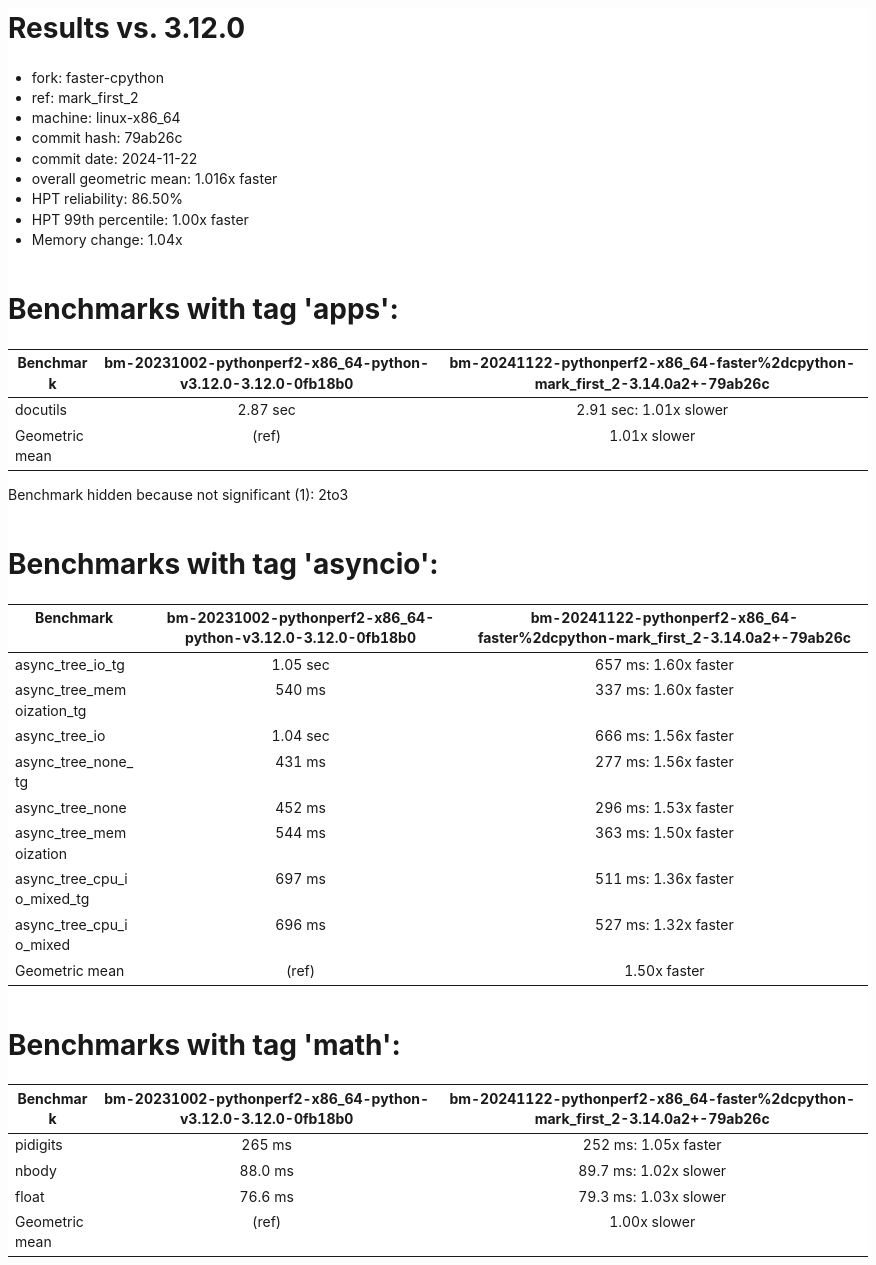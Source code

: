 # Results vs. 3.12.0

- fork: faster-cpython
- ref: mark_first_2
- machine: linux-x86_64
- commit hash: 79ab26c
- commit date: 2024-11-22
- overall geometric mean: 1.016x faster
- HPT reliability: 86.50%
- HPT 99th percentile: 1.00x faster
- Memory change: 1.04x

Benchmarks with tag 'apps':
===========================

| Benchmark      | bm-20231002-pythonperf2-x86_64-python-v3.12.0-3.12.0-0fb18b0 | bm-20241122-pythonperf2-x86_64-faster%2dcpython-mark_first_2-3.14.0a2+-79ab26c |
|----------------|:------------------------------------------------------------:|:------------------------------------------------------------------------------:|
| docutils       | 2.87 sec                                                     | 2.91 sec: 1.01x slower                                                         |
| Geometric mean | (ref)                                                        | 1.01x slower                                                                   |

Benchmark hidden because not significant (1): 2to3

Benchmarks with tag 'asyncio':
==============================

| Benchmark                  | bm-20231002-pythonperf2-x86_64-python-v3.12.0-3.12.0-0fb18b0 | bm-20241122-pythonperf2-x86_64-faster%2dcpython-mark_first_2-3.14.0a2+-79ab26c |
|----------------------------|:------------------------------------------------------------:|:------------------------------------------------------------------------------:|
| async_tree_io_tg           | 1.05 sec                                                     | 657 ms: 1.60x faster                                                           |
| async_tree_memoization_tg  | 540 ms                                                       | 337 ms: 1.60x faster                                                           |
| async_tree_io              | 1.04 sec                                                     | 666 ms: 1.56x faster                                                           |
| async_tree_none_tg         | 431 ms                                                       | 277 ms: 1.56x faster                                                           |
| async_tree_none            | 452 ms                                                       | 296 ms: 1.53x faster                                                           |
| async_tree_memoization     | 544 ms                                                       | 363 ms: 1.50x faster                                                           |
| async_tree_cpu_io_mixed_tg | 697 ms                                                       | 511 ms: 1.36x faster                                                           |
| async_tree_cpu_io_mixed    | 696 ms                                                       | 527 ms: 1.32x faster                                                           |
| Geometric mean             | (ref)                                                        | 1.50x faster                                                                   |

Benchmarks with tag 'math':
===========================

| Benchmark      | bm-20231002-pythonperf2-x86_64-python-v3.12.0-3.12.0-0fb18b0 | bm-20241122-pythonperf2-x86_64-faster%2dcpython-mark_first_2-3.14.0a2+-79ab26c |
|----------------|:------------------------------------------------------------:|:------------------------------------------------------------------------------:|
| pidigits       | 265 ms                                                       | 252 ms: 1.05x faster                                                           |
| nbody          | 88.0 ms                                                      | 89.7 ms: 1.02x slower                                                          |
| float          | 76.6 ms                                                      | 79.3 ms: 1.03x slower                                                          |
| Geometric mean | (ref)                                                        | 1.00x slower                                                                   |
